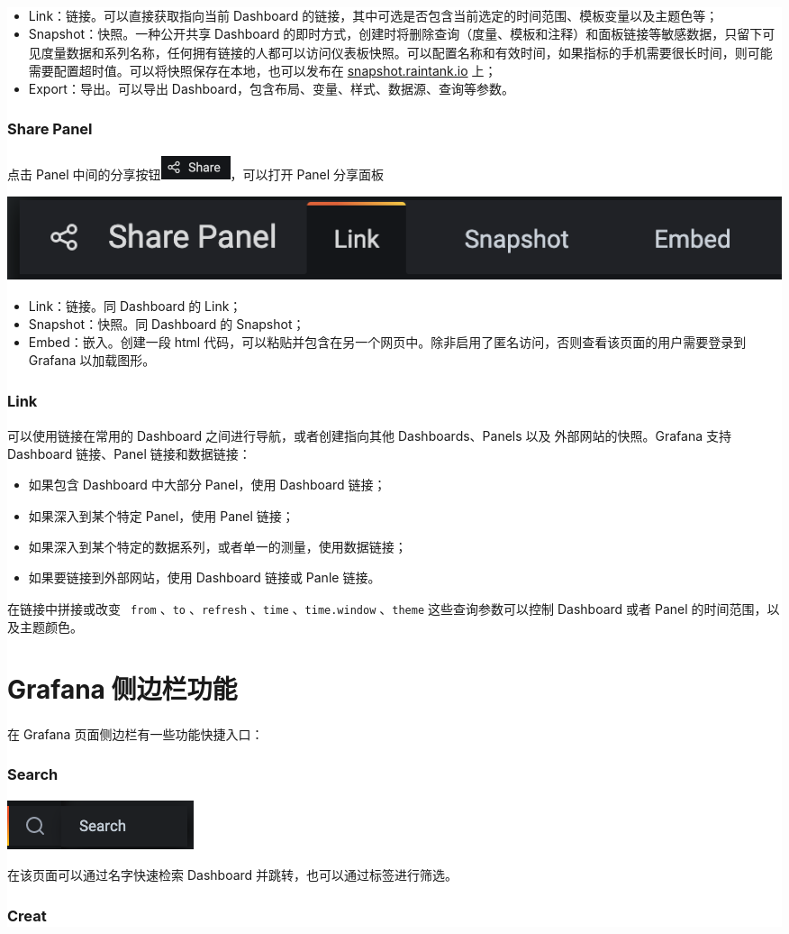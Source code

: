 + Link：链接。可以直接获取指向当前 Dashboard 的链接，其中可选是否包含当前选定的时间范围、模板变量以及主题色等；
+ Snapshot：快照。一种公开共享 Dashboard 的即时方式，创建时将删除查询（度量、模板和注释）和面板链接等敏感数据，只留下可见度量数据和系列名称，任何拥有链接的人都可以访问仪表板快照。可以配置名称和有效时间，如果指标的手机需要很长时间，则可能需要配置超时值。可以将快照保存在本地，也可以发布在 [snapshot.raintank.io](http://snapshot.raintank.io/) 上；
+ Export：导出。可以导出 Dashboard，包含布局、变量、样式、数据源、查询等参数。

### Share Panel

点击 Panel 中间的分享按钮<img src="images/share-panel-2.png" alt="share-panel-2" style="zoom:50%;" />，可以打开 Panel 分享面板

![share-panel-1](images/share-panel-1.png)

+ Link：链接。同 Dashboard 的 Link；
+ Snapshot：快照。同 Dashboard 的 Snapshot；
+ Embed：嵌入。创建一段 html 代码，可以粘贴并包含在另一个网页中。除非启用了匿名访问，否则查看该页面的用户需要登录到 Grafana 以加载图形。

### Link

可以使用链接在常用的 Dashboard 之间进行导航，或者创建指向其他 Dashboards、Panels 以及 外部网站的快照。Grafana 支持 Dashboard 链接、Panel 链接和数据链接：

+ 如果包含 Dashboard 中大部分 Panel，使用 Dashboard 链接；

+ 如果深入到某个特定 Panel，使用 Panel 链接；

+ 如果深入到某个特定的数据系列，或者单一的测量，使用数据链接；

+ 如果要链接到外部网站，使用 Dashboard 链接或 Panle 链接。

在链接中拼接或改变 ` from` 、`to` 、`refresh` 、`time` 、`time.window` 、`theme` 这些查询参数可以控制 Dashboard 或者 Panel 的时间范围，以及主题颜色。

# Grafana 侧边栏功能

在 Grafana 页面侧边栏有一些功能快捷入口：

### Search

![sider-search](images/sider-search.png)

在该页面可以通过名字快速检索 Dashboard 并跳转，也可以通过标签进行筛选。

### Creat

